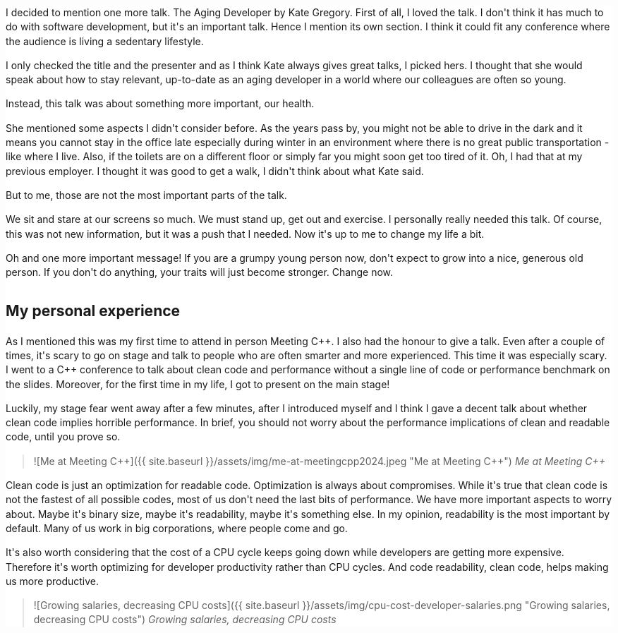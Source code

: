 I decided to mention one more talk. The Aging Developer by Kate Gregory. First of all, I loved the talk. I don't think it has much to do with software development, but it's an important talk. Hence I mention its own section. I think it could fit any conference where the audience is living a sedentary lifestyle. 

I only checked the title and the presenter and as I think Kate always gives great talks, I picked hers. I thought that she would speak about how to stay relevant, up-to-date as an aging developer in a world where our colleagues are often so young.

Instead, this talk was about something more important, our health.

She mentioned some aspects I didn't consider before. As the years pass by, you might not be able to drive in the dark and it means you cannot stay in the office late especially during winter in an environment where there is no great public transportation - like where I live. Also, if the toilets are on a different floor or simply far you might soon get too tired of it. Oh, I had that at my previous employer. I thought it was good to get a walk, I didn't think about what Kate said.

But to me, those are not the most important parts of the talk.

We sit and stare at our screens so much. We must stand up, get out and exercise. I personally really needed this talk. Of course, this was not new information, but it was a push that I needed. Now it's up to me to change my life a bit.

Oh and one more important message! If you are a grumpy young person now, don't expect to grow into a nice, generous old person. If you don't do anything, your traits will just become stronger. Change now. 

## My personal experience

As I mentioned this was my first time to attend in person Meeting C++. I also had the honour to give a talk. Even after a couple of times, it's scary to go on stage and talk to people who are often smarter and more experienced. This time it was especially scary. I went to a C++ conference to talk about clean code and performance without a single line of code or performance benchmark on the slides. Moreover, for the first time in my life, I got to present on the main stage!

Luckily, my stage fear went away after a few minutes, after I introduced myself and I think I gave a decent talk about whether clean code implies horrible performance. In brief, you should not worry about the performance implications of clean and readable code, until you prove so.

> ![Me at Meeting C++]({{ site.baseurl }}/assets/img/me-at-meetingcpp2024.jpeg "Me at Meeting C++")
> _Me at Meeting C++_

Clean code is just an optimization for readable code. Optimization is always about compromises. While it's true that clean code is not the fastest of all possible codes, most of us don't need the last bits of performance. We have more important aspects to worry about. Maybe it's binary size, maybe it's readability, maybe it's something else. In my opinion, readability is the most important by default. Many of us work in big corporations, where people come and go.

It's also worth considering that the cost of a CPU cycle keeps going down while developers are getting more expensive. Therefore it's worth optimizing for developer productivity rather than CPU cycles. And code readability, clean code, helps making us more productive.

> ![Growing salaries, decreasing CPU costs]({{ site.baseurl }}/assets/img/cpu-cost-developer-salaries.png "Growing salaries, decreasing CPU costs")
> _Growing salaries, decreasing CPU costs_
